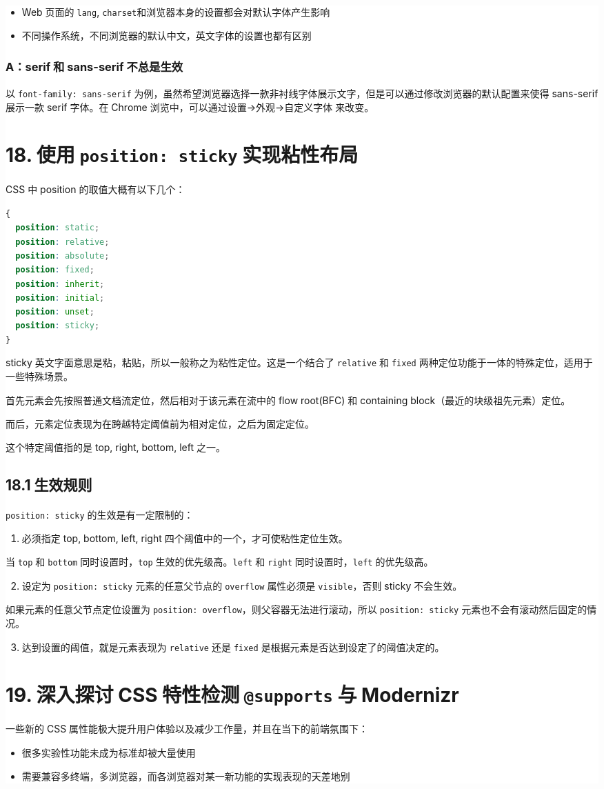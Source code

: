 - Web 页面的 `lang`, `charset`和浏览器本身的设置都会对默认字体产生影响

- 不同操作系统，不同浏览器的默认中文，英文字体的设置也都有区别

### A：serif 和 sans-serif 不总是生效

以 `font-family: sans-serif` 为例，虽然希望浏览器选择一款非衬线字体展示文字，但是可以通过修改浏览器的默认配置来使得 sans-serif 展示一款 serif 字体。在 Chrome 浏览中，可以通过设置->外观->自定义字体 来改变。

# 18. 使用 `position: sticky` 实现粘性布局

CSS 中 position 的取值大概有以下几个：

```css
{
  position: static;
  position: relative;
  position: absolute;
  position: fixed;
  position: inherit;
  position: initial;
  position: unset;
  position: sticky;
}
```

sticky 英文字面意思是粘，粘贴，所以一般称之为粘性定位。这是一个结合了 `relative` 和 `fixed` 两种定位功能于一体的特殊定位，适用于一些特殊场景。

首先元素会先按照普通文档流定位，然后相对于该元素在流中的 flow root(BFC) 和 containing block（最近的块级祖先元素）定位。

而后，元素定位表现为在跨越特定阈值前为相对定位，之后为固定定位。

这个特定阈值指的是 top, right, bottom, left 之一。

## 18.1 生效规则

`position: sticky` 的生效是有一定限制的：

1. 必须指定 top, bottom, left, right 四个阈值中的一个，才可使粘性定位生效。

当 `top` 和 `bottom` 同时设置时，`top` 生效的优先级高。`left` 和 `right` 同时设置时，`left` 的优先级高。

2. 设定为 `position: sticky` 元素的任意父节点的 `overflow` 属性必须是 `visible`，否则 sticky 不会生效。

如果元素的任意父节点定位设置为 `position: overflow`，则父容器无法进行滚动，所以 `position: sticky` 元素也不会有滚动然后固定的情况。

3. 达到设置的阈值，就是元素表现为 `relative` 还是 `fixed` 是根据元素是否达到设定了的阈值决定的。

# 19. 深入探讨 CSS 特性检测 `@supports` 与 Modernizr

一些新的 CSS 属性能极大提升用户体验以及减少工作量，并且在当下的前端氛围下：

- 很多实验性功能未成为标准却被大量使用

- 需要兼容多终端，多浏览器，而各浏览器对某一新功能的实现表现的天差地别

